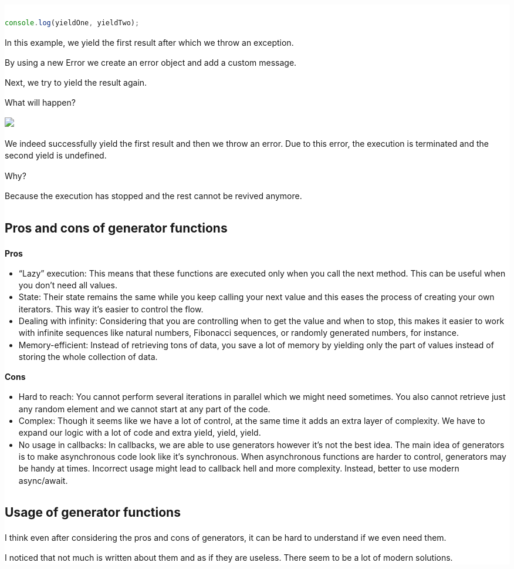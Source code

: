 ```js

console.log(yieldOne, yieldTwo);

```

In this example, we yield the first result after which we throw an exception.

By using a new Error we create an error object and add a custom message.

Next, we try to yield the result again.

What will happen?

![](https://miro.medium.com/v2/resize:fit:700/1*L49cEjjYM1zijcurL6kw1g.png)

We indeed successfully yield the first result and then we throw an error. Due to this error, the execution is terminated and the second yield is undefined.

Why?

Because the execution has stopped and the rest cannot be revived anymore.

## **Pros and cons of generator functions**

**Pros**

-   “Lazy” execution: This means that these functions are executed only when you call the next method. This can be useful when you don’t need all values.
-   State: Their state remains the same while you keep calling your next value and this eases the process of creating your own iterators. This way it’s easier to control the flow.
-   Dealing with infinity: Considering that you are controlling when to get the value and when to stop, this makes it easier to work with infinite sequences like natural numbers, Fibonacci sequences, or randomly generated numbers, for instance.
-   Memory-efficient: Instead of retrieving tons of data, you save a lot of memory by yielding only the part of values instead of storing the whole collection of data.

**Cons**

-   Hard to reach: You cannot perform several iterations in parallel which we might need sometimes. You also cannot retrieve just any random element and we cannot start at any part of the code.
-   Complex: Though it seems like we have a lot of control, at the same time it adds an extra layer of complexity. We have to expand our logic with a lot of code and extra yield, yield, yield.
-   No usage in callbacks: In callbacks, we are able to use generators however it’s not the best idea. The main idea of generators is to make asynchronous code look like it’s synchronous. When asynchronous functions are harder to control, generators may be handy at times. Incorrect usage might lead to callback hell and more complexity. Instead, better to use modern async/await.

## **Usage of generator functions**

I think even after considering the pros and cons of generators, it can be hard to understand if we even need them.

I noticed that not much is written about them and as if they are useless. There seem to be a lot of modern solutions.
